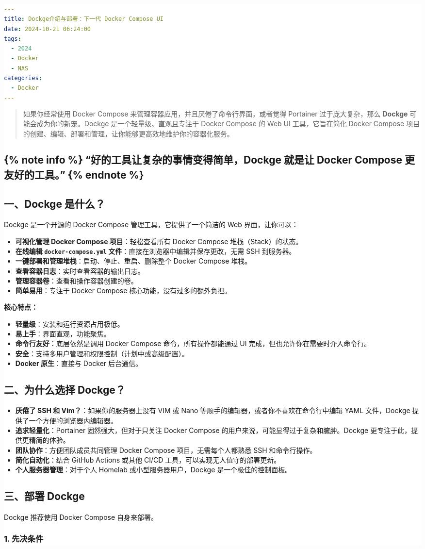 ```yaml
---
title: Dockge介绍与部署：下一代 Docker Compose UI
date: 2024-10-21 06:24:00
tags:
  - 2024
  - Docker
  - NAS
categories:
  - Docker
---
```


> 如果你经常使用 Docker Compose 来管理容器应用，并且厌倦了命令行界面，或者觉得 Portainer 过于庞大复杂，那么 **Dockge** 可能会成为你的新宠。Dockge 是一个轻量级、直观且专注于 Docker Compose 的 Web UI 工具，它旨在简化 Docker Compose 项目的创建、编辑、部署和管理，让你能够更高效地维护你的容器化服务。

{% note info %}
“好的工具让复杂的事情变得简单，Dockge 就是让 Docker Compose 更友好的工具。”
{% endnote %}
------

## 一、Dockge 是什么？

Dockge 是一个开源的 Docker Compose 管理工具，它提供了一个简洁的 Web 界面，让你可以：

*   **可视化管理 Docker Compose 项目**：轻松查看所有 Docker Compose 堆栈（Stack）的状态。
*   **在线编辑 `docker-compose.yml` 文件**：直接在浏览器中编辑并保存更改，无需 SSH 到服务器。
*   **一键部署和管理堆栈**：启动、停止、重启、删除整个 Docker Compose 堆栈。
*   **查看容器日志**：实时查看容器的输出日志。
*   **管理容器卷**：查看和操作容器创建的卷。
*   **简单易用**：专注于 Docker Compose 核心功能，没有过多的额外负担。

**核心特点：**

*   **轻量级**：安装和运行资源占用极低。
*   **易上手**：界面直观，功能聚焦。
*   **命令行友好**：底层依然是调用 Docker Compose 命令，所有操作都能通过 UI 完成，但也允许你在需要时介入命令行。
*   **安全**：支持多用户管理和权限控制（计划中或高级配置）。
*   **Docker 原生**：直接与 Docker 后台通信。

## 二、为什么选择 Dockge？

*   **厌倦了 SSH 和 Vim？**：如果你的服务器上没有 VIM 或 Nano 等顺手的编辑器，或者你不喜欢在命令行中编辑 YAML 文件，Dockge 提供了一个方便的浏览器内编辑器。
*   **追求轻量化**：Portainer 固然强大，但对于只关注 Docker Compose 的用户来说，可能显得过于复杂和臃肿。Dockge 更专注于此，提供更精简的体验。
*   **团队协作**：方便团队成员共同管理 Docker Compose 项目，无需每个人都熟悉 SSH 和命令行操作。
*   **简化自动化**：结合 GitHub Actions 或其他 CI/CD 工具，可以实现无人值守的部署更新。
*   **个人服务器管理**：对于个人 Homelab 或小型服务器用户，Dockge 是一个极佳的控制面板。

## 三、部署 Dockge

Dockge 推荐使用 Docker Compose 自身来部署。

### 1. 先决条件
